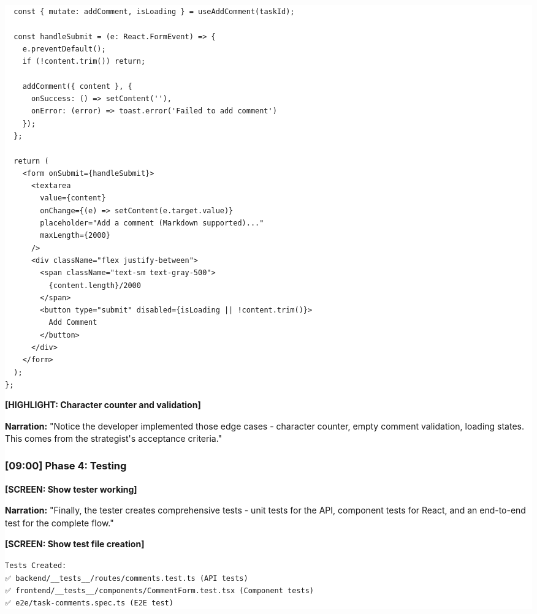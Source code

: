 ```
  const { mutate: addComment, isLoading } = useAddComment(taskId);

  const handleSubmit = (e: React.FormEvent) => {
    e.preventDefault();
    if (!content.trim()) return;

    addComment({ content }, {
      onSuccess: () => setContent(''),
      onError: (error) => toast.error('Failed to add comment')
    });
  };

  return (
    <form onSubmit={handleSubmit}>
      <textarea
        value={content}
        onChange={(e) => setContent(e.target.value)}
        placeholder="Add a comment (Markdown supported)..."
        maxLength={2000}
      />
      <div className="flex justify-between">
        <span className="text-sm text-gray-500">
          {content.length}/2000
        </span>
        <button type="submit" disabled={isLoading || !content.trim()}>
          Add Comment
        </button>
      </div>
    </form>
  );
};
```

**[HIGHLIGHT: Character counter and validation]**

**Narration:**
"Notice the developer implemented those edge cases - character counter, empty comment validation, loading states. This comes from the strategist's acceptance criteria."

### [09:00] Phase 4: Testing
**[SCREEN: Show tester working]**

**Narration:**
"Finally, the tester creates comprehensive tests - unit tests for the API, component tests for React, and an end-to-end test for the complete flow."

**[SCREEN: Show test file creation]**
```
Tests Created:
✅ backend/__tests__/routes/comments.test.ts (API tests)
✅ frontend/__tests__/components/CommentForm.test.tsx (Component tests)
✅ e2e/task-comments.spec.ts (E2E test)
```
